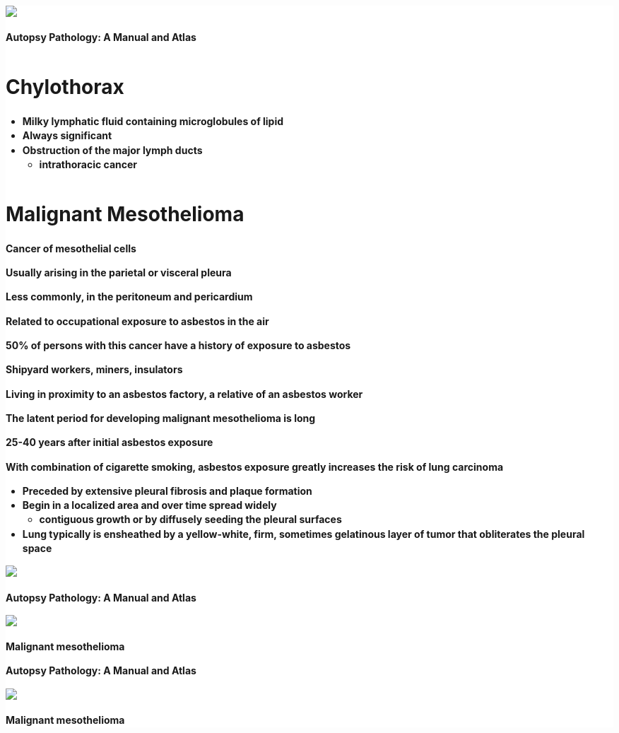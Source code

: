 ![](img%5CDiseases-and-Tumors-of-the-Mediastinum-and-Pleura3.png)

**Autopsy Pathology: A Manual and Atlas**

# Chylothorax

- **Milky lymphatic fluid containing microglobules of lipid**
- **Always significant**
- **Obstruction of the major lymph ducts**
  - **intrathoracic cancer**

# Malignant Mesothelioma

**Cancer of mesothelial cells**

**Usually arising in the parietal or visceral pleura**

**Less commonly, in the peritoneum and pericardium**

**Related to occupational exposure to asbestos in the air**

**50% of persons with this cancer have a history of exposure to
asbestos**

**Shipyard workers, miners, insulators**

**Living in proximity to an asbestos factory, a relative of an asbestos
worker**

**The latent period for developing malignant mesothelioma is long**

**25-40 years after initial asbestos exposure**

**With combination of cigarette smoking, asbestos exposure greatly
increases the risk of lung carcinoma**

- **Preceded by extensive pleural fibrosis and plaque formation**
- **Begin in a localized area and over time spread widely**
  - **contiguous growth or by diffusely seeding the pleural surfaces**
- **Lung typically is ensheathed by a yellow-white, firm, sometimes
  gelatinous layer of tumor that obliterates the pleural space**

![](img%5CDiseases-and-Tumors-of-the-Mediastinum-and-Pleura4.png)

**Autopsy Pathology: A Manual and Atlas**

![](img%5CDiseases-and-Tumors-of-the-Mediastinum-and-Pleura5.png)

**Malignant mesothelioma**

**Autopsy Pathology: A Manual and Atlas**

![](img%5CDiseases-and-Tumors-of-the-Mediastinum-and-Pleura6.png)

**Malignant mesothelioma**

